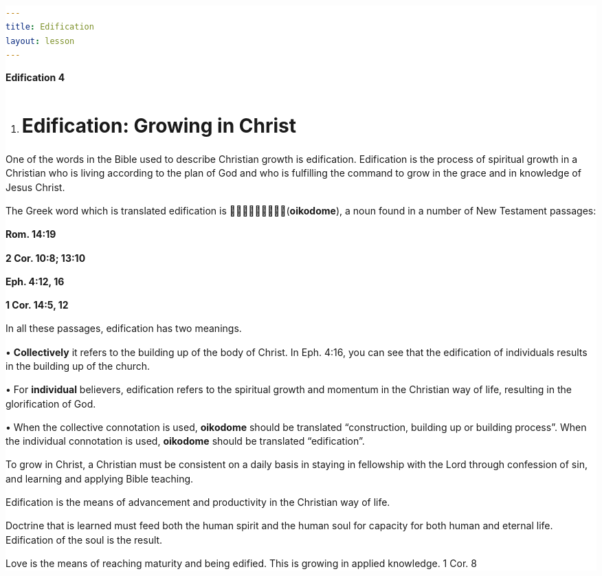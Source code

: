 ```yaml
---
title: Edification
layout: lesson
---
```



**Edification 4**

1.  Edification: Growing in Christ
    ==============================

One of the words in the Bible used to describe Christian growth is
edification. Edification is the process of spiritual growth in a
Christian who is living according to the plan of God and who is
fulfilling the command to grow in the grace and in knowledge of Jesus
Christ.

The Greek word which is translated edification is
(**oikodome**), a noun found in a number of New Testament
passages:

**Rom. 14:19**

**2 Cor. 10:8; 13:10**

**Eph. 4:12, 16**

**1 Cor. 14:5, 12**

In all these passages, edification has two meanings.

• **Collectively** it refers to the building up of the body of Christ.
In Eph. 4:16, you can see that the edification of individuals results in
the building up of the church.

• For **individual** believers, edification refers to the spiritual
growth and momentum in the Christian way of life, resulting in the
glorification of God.

• When the collective connotation is used, **oikodome** should be
translated “construction, building up or building process”. When the
individual connotation is used, **oikodome** should be translated
“edification”.

To grow in Christ, a Christian must be consistent on a daily basis in
staying in fellowship with the Lord through confession of sin, and
learning and applying Bible teaching.

Edification is the means of advancement and productivity in the
Christian way of life.

Doctrine that is learned must feed both the human spirit and the human
soul for capacity for both human and eternal life. Edification of the
soul is the result.

Love is the means of reaching maturity and being edified. This is
growing in applied knowledge. 1 Cor. 8
